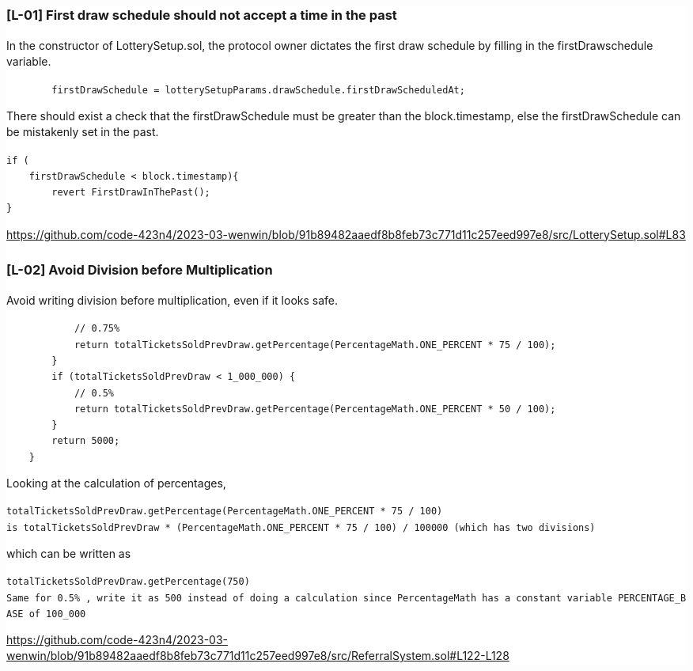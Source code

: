 ### [L-01] First draw schedule should not accept a time in the past

In the constructor of LotterySetup.sol, the protocol owner dictates the first draw schedule by filling in the firstDrawschedule variable.

```
        firstDrawSchedule = lotterySetupParams.drawSchedule.firstDrawScheduledAt;
```

There should exist a check that the firstDrawSchedule must be greater than the block.timestamp, else the firstDrawSchedule can be mistakenly set in the past.

```
if (
	firstDrawSchedule < block.timestamp){
		revert FirstDrawInThePast();
}
```

https://github.com/code-423n4/2023-03-wenwin/blob/91b89482aaedf8b8feb73c771d11c257eed997e8/src/LotterySetup.sol#L83

### [L-02] Avoid Division before Multiplication

Avoid writing division before multiplication, even if it looks safe.

```
            // 0.75%
            return totalTicketsSoldPrevDraw.getPercentage(PercentageMath.ONE_PERCENT * 75 / 100);
        }
        if (totalTicketsSoldPrevDraw < 1_000_000) {
            // 0.5%
            return totalTicketsSoldPrevDraw.getPercentage(PercentageMath.ONE_PERCENT * 50 / 100);
        }
        return 5000;
    }
```

Looking at the calculation of percentages,

```
totalTicketsSoldPrevDraw.getPercentage(PercentageMath.ONE_PERCENT * 75 / 100)
is totalTicketsSoldPrevDraw * (PercentageMath.ONE_PERCENT * 75 / 100) / 100000 (which has two divisions)
```

which can be written as

```
totalTicketsSoldPrevDraw.getPercentage(750)
Same for 0.5% , write it as 500 instead of doing a calculation since PercentageMath has a constant variable PERCENTAGE_BASE of 100_000
```

https://github.com/code-423n4/2023-03-wenwin/blob/91b89482aaedf8b8feb73c771d11c257eed997e8/src/ReferralSystem.sol#L122-L128
